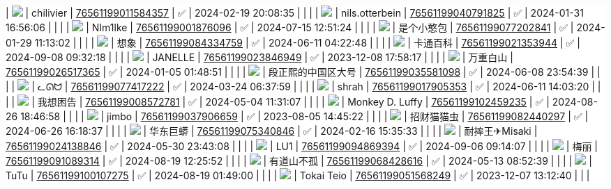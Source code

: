 | ![](https://avatars.steamstatic.com/e4801e0b7c9126a9f99dba4839cdb6b1e72c7d17.jpg) | chilivier                 | [76561199011584357](https://steamcommunity.com/profiles/76561199011584357/) | ✅           | 2024-02-19 20:08:35 |          |                     |
| ![](https://avatars.steamstatic.com/fef49e7fa7e1997310d705b2a6158ff8dc1cdfeb.jpg) | nils.otterbein            | [76561199040791825](https://steamcommunity.com/profiles/76561199040791825/) | ✅           | 2024-01-31 16:56:06 |          |                     |
| ![](https://avatars.steamstatic.com/80e0d720f148e307bb93d107422187ef28cba228.jpg) | NIm1lke                   | [76561199001876096](https://steamcommunity.com/profiles/76561199001876096/) | ✅           | 2024-07-15 12:51:24 |          |                     |
| ![](https://avatars.steamstatic.com/59186d9fc0206a226ebaa4d945ad1d9682dca79b.jpg) | 是个小憨包                     | [76561199077202841](https://steamcommunity.com/profiles/76561199077202841/) | ✅           | 2024-01-29 11:13:02 |          |                     |
| ![](https://avatars.steamstatic.com/3f5e9daea59216d7fe13df4e031d3537580e5e21.jpg) | 想象                        | [76561199084334759](https://steamcommunity.com/profiles/76561199084334759/) | ✅           | 2024-06-11 04:22:48 |          |                     |
| ![](https://avatars.steamstatic.com/d76bed19869475601fb8517c6bfa90a069d35f2c.jpg) | 卡通百科                      | [76561199021353944](https://steamcommunity.com/profiles/76561199021353944/) | ✅           | 2024-09-08 09:32:18 |          |                     |
| ![](https://avatars.steamstatic.com/b3975cd0f0ce4545f672a6aa15b6f041d6f7399e.jpg) | JANELLE                   | [76561199023846949](https://steamcommunity.com/profiles/76561199023846949/) | ✅           | 2023-12-08 17:58:17 |          |                     |
| ![](https://avatars.steamstatic.com/db7465b7866db0f256941466cc880888141e6568.jpg) | 万重白山                      | [76561199026517365](https://steamcommunity.com/profiles/76561199026517365/) | ✅           | 2024-01-05 01:48:51 |          |                     |
| ![](https://avatars.steamstatic.com/041e4f1010eaa302068d5f4c5d6e6fe924dbf1bc.jpg) | 段正熙的中国区大号                 | [76561199035581098](https://steamcommunity.com/profiles/76561199035581098/) | ✅           | 2024-06-08 23:54:39 |          |                     |
| ![](https://avatars.steamstatic.com/5c24d0c980d51147f3640a05db9572a159135922.jpg) | ᓚᘏᗢ                       | [76561199077417222](https://steamcommunity.com/profiles/76561199077417222/) | ✅           | 2024-03-24 06:37:59 |          |                     |
| ![](https://avatars.steamstatic.com/faff99d71841acf90a9524017e34b3439d6d9f7d.jpg) | shrah                     | [76561199017905353](https://steamcommunity.com/profiles/76561199017905353/) | ✅           | 2024-06-11 14:03:20 |          |                     |
| ![](https://avatars.steamstatic.com/3347685d5b0ffdf9fb2eacdabdcfe12d672d3294.jpg) | 我想困告                      | [76561199008572781](https://steamcommunity.com/profiles/76561199008572781/) | ✅           | 2024-05-04 11:31:07 |          |                     |
| ![](https://avatars.steamstatic.com/ebd9f757e5478196bf316bbae7eaffe99569b818.jpg) | Monkey D. Luffy           | [76561199102459235](https://steamcommunity.com/profiles/76561199102459235/) | ✅           | 2024-08-26 18:46:58 |          |                     |
| ![](https://avatars.steamstatic.com/fef49e7fa7e1997310d705b2a6158ff8dc1cdfeb.jpg) | jimbo                     | [76561199037906659](https://steamcommunity.com/profiles/76561199037906659/) | ✅           | 2023-08-05 14:45:22 |          |                     |
| ![](https://avatars.steamstatic.com/be65902c43f582d8c064c0fed73dceaf885b6455.jpg) | 招财猫猫虫                     | [76561199082440297](https://steamcommunity.com/profiles/76561199082440297/) | ✅           | 2024-06-26 16:18:37 |          |                     |
| ![](https://avatars.steamstatic.com/1893d7c151ac71f1182e4097df5072dbfd996d6c.jpg) | 华东巨蟒                      | [76561199075340846](https://steamcommunity.com/profiles/76561199075340846/) | ✅           | 2024-02-16 15:35:33 |          |                     |
| ![](https://avatars.steamstatic.com/b374920b555284d45b22dd67a4ae918a737a36a6.jpg) | 耐摔王✈Misaki                | [76561199024138846](https://steamcommunity.com/profiles/76561199024138846/) | ✅           | 2024-05-30 23:43:08 |          |                     |
| ![](https://avatars.steamstatic.com/5a91e927f3a1afe3bf7f9073bcac9b577f6cd919.jpg) | LU1                       | [76561199094869394](https://steamcommunity.com/profiles/76561199094869394/) | ✅           | 2024-09-06 09:14:07 |          |                     |
| ![](https://avatars.steamstatic.com/3f5e9daea59216d7fe13df4e031d3537580e5e21.jpg) | 梅丽                        | [76561199091089314](https://steamcommunity.com/profiles/76561199091089314/) | ✅           | 2024-08-19 12:25:52 |          |                     |
| ![](https://avatars.steamstatic.com/2f9eedecc2a3efabff3245efc864211c54abfd3a.jpg) | 有道山不孤                     | [76561199068428616](https://steamcommunity.com/profiles/76561199068428616/) | ✅           | 2024-05-13 08:52:39 |          |                     |
| ![](https://avatars.steamstatic.com/ee08ce4ac4e3bbe4f0b1029f3964631c4a2ddfcb.jpg) | TuTu                      | [76561199100107275](https://steamcommunity.com/profiles/76561199100107275/) | ✅           | 2024-08-19 01:49:00 |          |                     |
| ![](https://avatars.steamstatic.com/3524a889dd3359592420cb95a06a82255092ce77.jpg) | Tokai Teio                | [76561199051568249](https://steamcommunity.com/profiles/76561199051568249/) | ✅           | 2023-12-07 13:12:40 |          |                     |